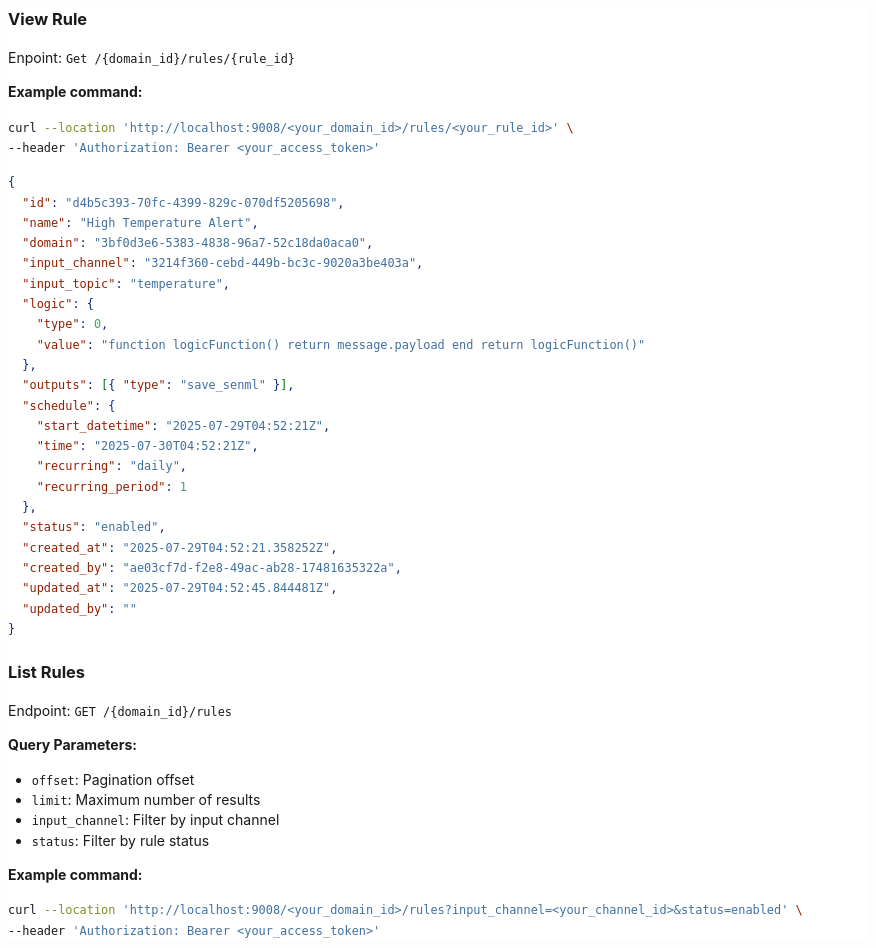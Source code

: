### View Rule

Enpoint: `Get /{domain_id}/rules/{rule_id}`

**Example command:**

```bash
curl --location 'http://localhost:9008/<your_domain_id>/rules/<your_rule_id>' \
--header 'Authorization: Bearer <your_access_token>'
```

```json title="Response"
{
  "id": "d4b5c393-70fc-4399-829c-070df5205698",
  "name": "High Temperature Alert",
  "domain": "3bf0d3e6-5383-4838-96a7-52c18da0aca0",
  "input_channel": "3214f360-cebd-449b-bc3c-9020a3be403a",
  "input_topic": "temperature",
  "logic": {
    "type": 0,
    "value": "function logicFunction() return message.payload end return logicFunction()"
  },
  "outputs": [{ "type": "save_senml" }],
  "schedule": {
    "start_datetime": "2025-07-29T04:52:21Z",
    "time": "2025-07-30T04:52:21Z",
    "recurring": "daily",
    "recurring_period": 1
  },
  "status": "enabled",
  "created_at": "2025-07-29T04:52:21.358252Z",
  "created_by": "ae03cf7d-f2e8-49ac-ab28-17481635322a",
  "updated_at": "2025-07-29T04:52:45.844481Z",
  "updated_by": ""
}
```

### List Rules

Endpoint: `GET /{domain_id}/rules`

**Query Parameters:**

- `offset`: Pagination offset
- `limit`: Maximum number of results
- `input_channel`: Filter by input channel
- `status`: Filter by rule status

**Example command:**

```bash
curl --location 'http://localhost:9008/<your_domain_id>/rules?input_channel=<your_channel_id>&status=enabled' \
--header 'Authorization: Bearer <your_access_token>'
```
